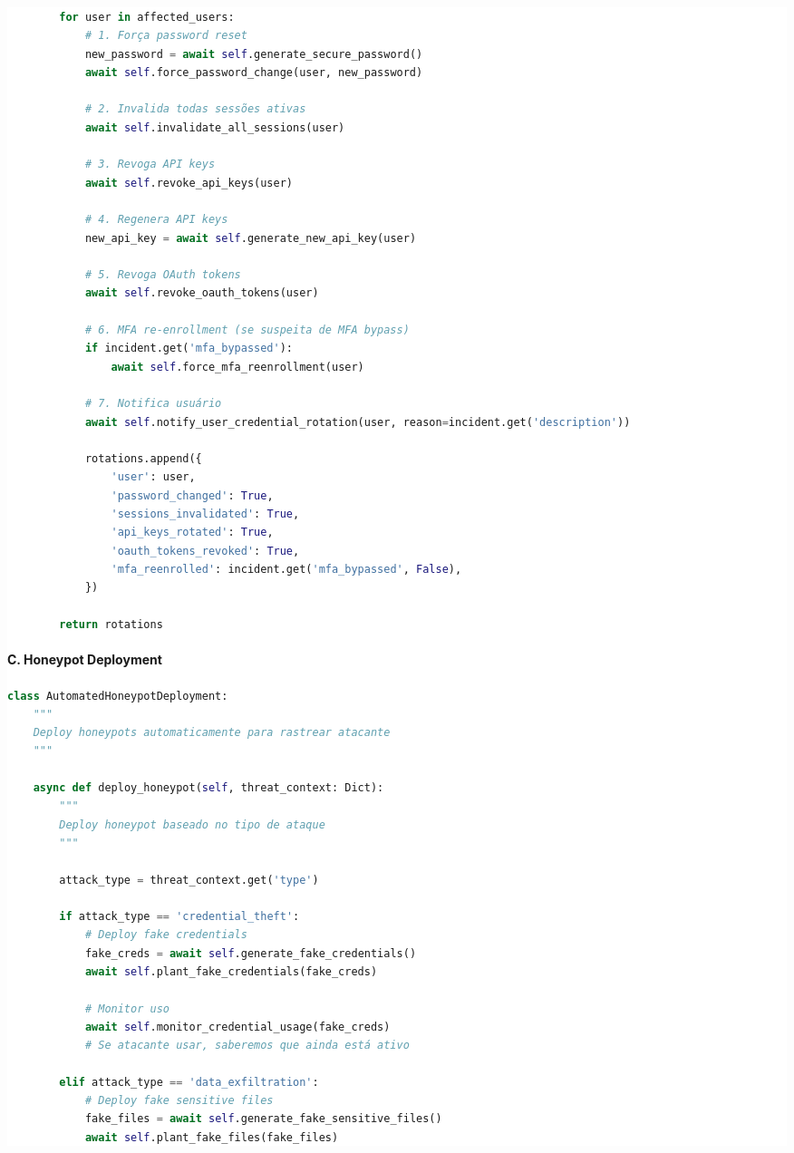 ```python
        for user in affected_users:
            # 1. Força password reset
            new_password = await self.generate_secure_password()
            await self.force_password_change(user, new_password)

            # 2. Invalida todas sessões ativas
            await self.invalidate_all_sessions(user)

            # 3. Revoga API keys
            await self.revoke_api_keys(user)

            # 4. Regenera API keys
            new_api_key = await self.generate_new_api_key(user)

            # 5. Revoga OAuth tokens
            await self.revoke_oauth_tokens(user)

            # 6. MFA re-enrollment (se suspeita de MFA bypass)
            if incident.get('mfa_bypassed'):
                await self.force_mfa_reenrollment(user)

            # 7. Notifica usuário
            await self.notify_user_credential_rotation(user, reason=incident.get('description'))

            rotations.append({
                'user': user,
                'password_changed': True,
                'sessions_invalidated': True,
                'api_keys_rotated': True,
                'oauth_tokens_revoked': True,
                'mfa_reenrolled': incident.get('mfa_bypassed', False),
            })

        return rotations
```

#### **C. Honeypot Deployment**
```python
class AutomatedHoneypotDeployment:
    """
    Deploy honeypots automaticamente para rastrear atacante
    """

    async def deploy_honeypot(self, threat_context: Dict):
        """
        Deploy honeypot baseado no tipo de ataque
        """

        attack_type = threat_context.get('type')

        if attack_type == 'credential_theft':
            # Deploy fake credentials
            fake_creds = await self.generate_fake_credentials()
            await self.plant_fake_credentials(fake_creds)

            # Monitor uso
            await self.monitor_credential_usage(fake_creds)
            # Se atacante usar, saberemos que ainda está ativo

        elif attack_type == 'data_exfiltration':
            # Deploy fake sensitive files
            fake_files = await self.generate_fake_sensitive_files()
            await self.plant_fake_files(fake_files)
```